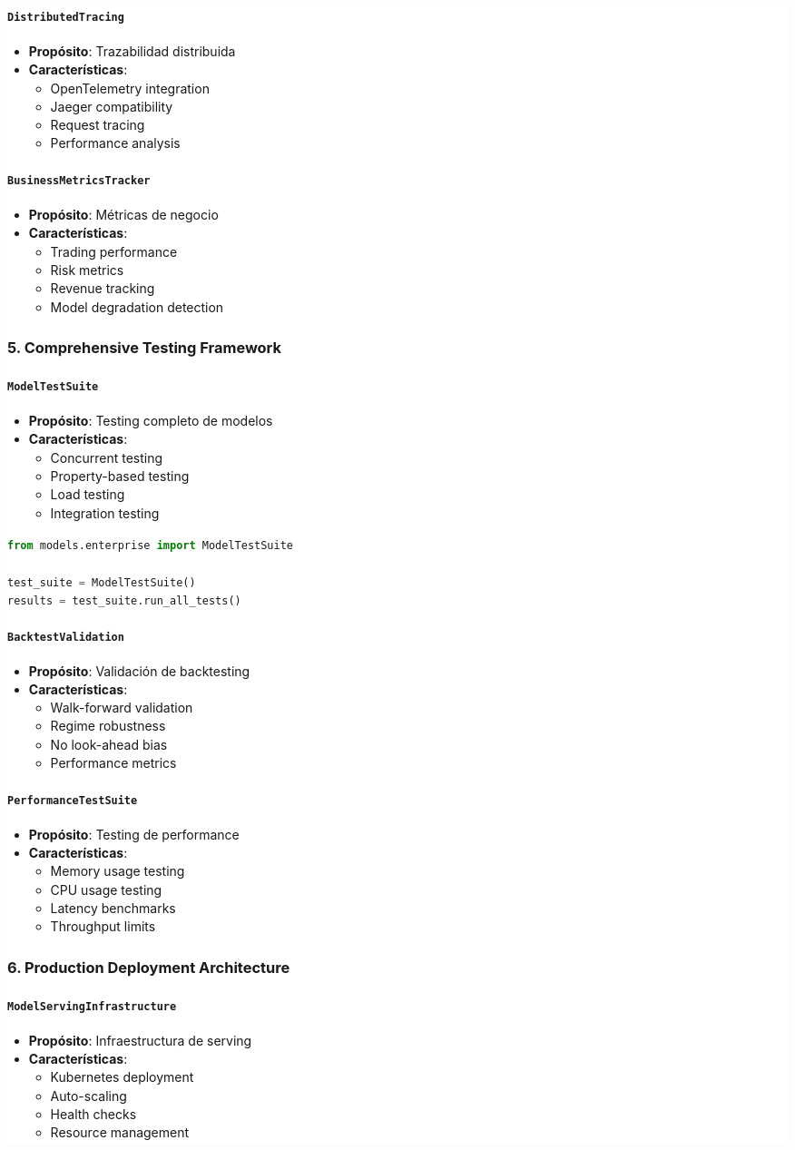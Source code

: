 #### `DistributedTracing`
- **Propósito**: Trazabilidad distribuida
- **Características**:
  - OpenTelemetry integration
  - Jaeger compatibility
  - Request tracing
  - Performance analysis

#### `BusinessMetricsTracker`
- **Propósito**: Métricas de negocio
- **Características**:
  - Trading performance
  - Risk metrics
  - Revenue tracking
  - Model degradation detection

### 5. Comprehensive Testing Framework

#### `ModelTestSuite`
- **Propósito**: Testing completo de modelos
- **Características**:
  - Concurrent testing
  - Property-based testing
  - Load testing
  - Integration testing

```python
from models.enterprise import ModelTestSuite

test_suite = ModelTestSuite()
results = test_suite.run_all_tests()
```

#### `BacktestValidation`
- **Propósito**: Validación de backtesting
- **Características**:
  - Walk-forward validation
  - Regime robustness
  - No look-ahead bias
  - Performance metrics

#### `PerformanceTestSuite`
- **Propósito**: Testing de performance
- **Características**:
  - Memory usage testing
  - CPU usage testing
  - Latency benchmarks
  - Throughput limits

### 6. Production Deployment Architecture

#### `ModelServingInfrastructure`
- **Propósito**: Infraestructura de serving
- **Características**:
  - Kubernetes deployment
  - Auto-scaling
  - Health checks
  - Resource management
